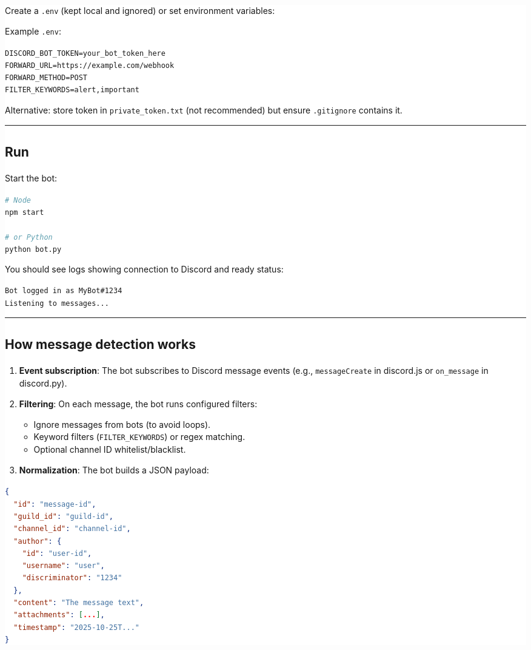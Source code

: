 Create a `.env` (kept local and ignored) or set environment variables:

Example `.env`:

```
DISCORD_BOT_TOKEN=your_bot_token_here
FORWARD_URL=https://example.com/webhook
FORWARD_METHOD=POST
FILTER_KEYWORDS=alert,important
```

Alternative: store token in `private_token.txt` (not recommended) but ensure `.gitignore` contains it.

---

## Run

Start the bot:

```bash
# Node
npm start

# or Python
python bot.py
```

You should see logs showing connection to Discord and ready status:

```
Bot logged in as MyBot#1234
Listening to messages...
```

---

## How message detection works

1. **Event subscription**: The bot subscribes to Discord message events (e.g., `messageCreate` in discord.js or `on_message` in discord.py).
2. **Filtering**: On each message, the bot runs configured filters:

   * Ignore messages from bots (to avoid loops).
   * Keyword filters (`FILTER_KEYWORDS`) or regex matching.
   * Optional channel ID whitelist/blacklist.
3. **Normalization**: The bot builds a JSON payload:

```json
{
  "id": "message-id",
  "guild_id": "guild-id",
  "channel_id": "channel-id",
  "author": {
    "id": "user-id",
    "username": "user",
    "discriminator": "1234"
  },
  "content": "The message text",
  "attachments": [...],
  "timestamp": "2025-10-25T..."
}
```

